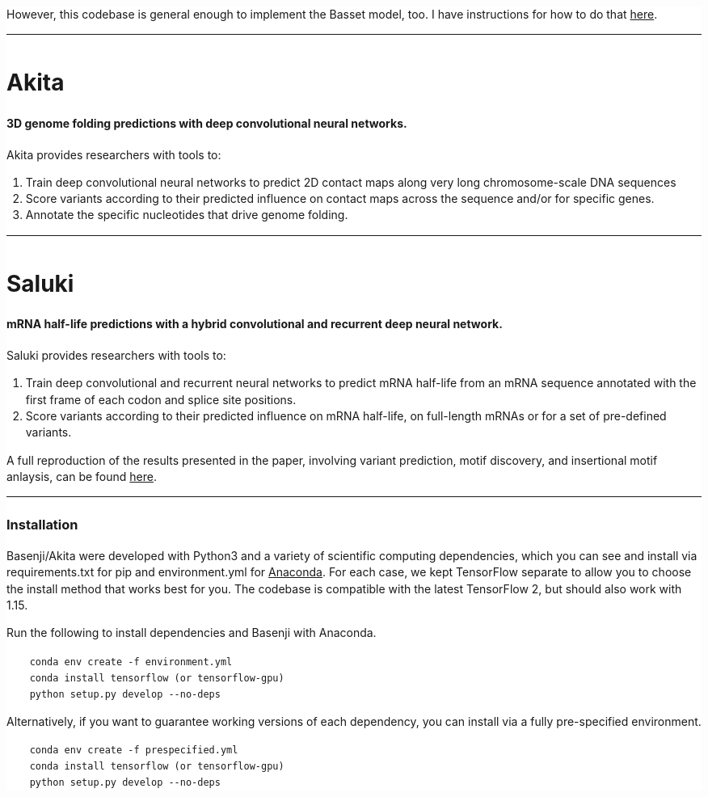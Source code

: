 However, this codebase is general enough to implement the Basset model, too. I have instructions for how to do that [here](manuscripts/basset).

---------------------------------------------------------------------------------------------------
# Akita
#### 3D genome folding predictions with deep convolutional neural networks.

Akita provides researchers with tools to:
1. Train deep convolutional neural networks to predict 2D contact maps along very long chromosome-scale DNA sequences
2. Score variants according to their predicted influence on contact maps across the sequence and/or for specific genes.
3. Annotate the specific nucleotides that drive genome folding.

---------------------------------------------------------------------------------------------------
# Saluki
#### mRNA half-life predictions with a hybrid convolutional and recurrent deep neural network.

Saluki provides researchers with tools to:
1. Train deep convolutional and recurrent neural networks to predict mRNA half-life from an mRNA sequence annotated with the first frame of each codon and splice site positions.
2. Score variants according to their predicted influence on mRNA half-life, on full-length mRNAs or for a set of pre-defined variants.

A full reproduction of the results presented in the paper, involving variant prediction, motif discovery, and insertional motif anlaysis, can be found [here](https://github.com/vagarwal87/saluki_paper).

---------------------------------------------------------------------------------------------------

### Installation

Basenji/Akita were developed with Python3 and a variety of scientific computing dependencies, which you can see and install via requirements.txt for pip and environment.yml for [Anaconda](https://www.continuum.io/downloads). For each case, we kept TensorFlow separate to allow you to choose the install method that works best for you. The codebase is compatible with the latest TensorFlow 2, but should also work with 1.15.

Run the following to install dependencies and Basenji with Anaconda.
```
    conda env create -f environment.yml
    conda install tensorflow (or tensorflow-gpu)
    python setup.py develop --no-deps
```

Alternatively, if you want to guarantee working versions of each dependency, you can install via a fully pre-specified environment.
```
    conda env create -f prespecified.yml
    conda install tensorflow (or tensorflow-gpu)
    python setup.py develop --no-deps
```
